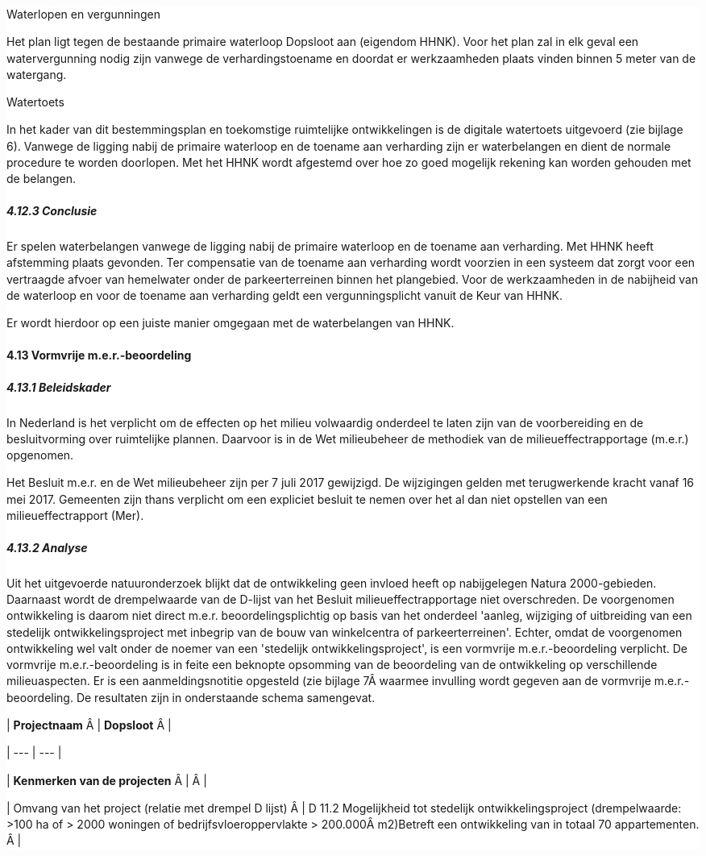 Waterlopen en vergunningen

Het plan ligt tegen de bestaande primaire waterloop Dopsloot aan (eigendom HHNK). Voor het plan zal in elk geval een watervergunning nodig zijn vanwege de verhardingstoename en doordat er werkzaamheden plaats vinden binnen 5 meter van de watergang.

Watertoets

In het kader van dit bestemmingsplan en toekomstige ruimtelijke ontwikkelingen is de digitale watertoets uitgevoerd (zie bijlage 6). Vanwege de ligging nabij de primaire waterloop en de toename aan verharding zijn er waterbelangen en dient de normale procedure te worden doorlopen. Met het HHNK wordt afgestemd over hoe zo goed mogelijk rekening kan worden gehouden met de belangen.

##### 4\.12\.3 Conclusie

Er spelen waterbelangen vanwege de ligging nabij de primaire waterloop en de toename aan verharding. Met HHNK heeft afstemming plaats gevonden. Ter compensatie van de toename aan verharding wordt voorzien in een systeem dat zorgt voor een vertraagde afvoer van hemelwater onder de parkeerterreinen binnen het plangebied. Voor de werkzaamheden in de nabijheid van de waterloop en voor de toename aan verharding geldt een vergunningsplicht vanuit de Keur van HHNK.

Er wordt hierdoor op een juiste manier omgegaan met de waterbelangen van HHNK.

#### 4\.13 Vormvrije m.e.r.\-beoordeling

##### 4\.13\.1 Beleidskader

In Nederland is het verplicht om de effecten op het milieu volwaardig onderdeel te laten zijn van de voorbereiding en de besluitvorming over ruimtelijke plannen. Daarvoor is in de Wet milieubeheer de methodiek van de milieueffectrapportage (m.e.r.) opgenomen.

Het Besluit m.e.r. en de Wet milieubeheer zijn per 7 juli 2017 gewijzigd. De wijzigingen gelden met terugwerkende kracht vanaf 16 mei 2017\. Gemeenten zijn thans verplicht om een expliciet besluit te nemen over het al dan niet opstellen van een milieueffectrapport (Mer).

##### 4\.13\.2 Analyse

Uit het uitgevoerde natuuronderzoek blijkt dat de ontwikkeling geen invloed heeft op nabijgelegen Natura 2000\-gebieden. Daarnaast wordt de drempelwaarde van de D\-lijst van het Besluit milieueffectrapportage niet overschreden. De voorgenomen ontwikkeling is daarom niet direct m.e.r. beoordelingsplichtig op basis van het onderdeel 'aanleg, wijziging of uitbreiding van een stedelijk ontwikkelingsproject met inbegrip van de bouw van winkelcentra of parkeerterreinen'. Echter, omdat de voorgenomen ontwikkeling wel valt onder de noemer van een 'stedelijk ontwikkelingsproject', is een vormvrije m.e.r.\-beoordeling verplicht. De vormvrije m.e.r.\-beoordeling is in feite een beknopte opsomming van de beoordeling van de ontwikkeling op verschillende milieuaspecten. Er is een aanmeldingsnotitie opgesteld (zie bijlage 7Â waarmee invulling wordt gegeven aan de vormvrije m.e.r.\-beoordeling. De resultaten zijn in onderstaande schema samengevat.

| **Projectnaam**   Â | **Dopsloot**   Â |

| --- | --- |

| **Kenmerken van de projecten**   Â | Â |

| Omvang van het project (relatie met drempel D lijst)   Â | D 11\.2 Mogelijkheid tot stedelijk ontwikkelingsproject (drempelwaarde: \>100 ha of \> 2000 woningen of bedrijfsvloeroppervlakte \> 200\.000Â m2)Betreft een ontwikkeling van in totaal 70 appartementen.   Â |
